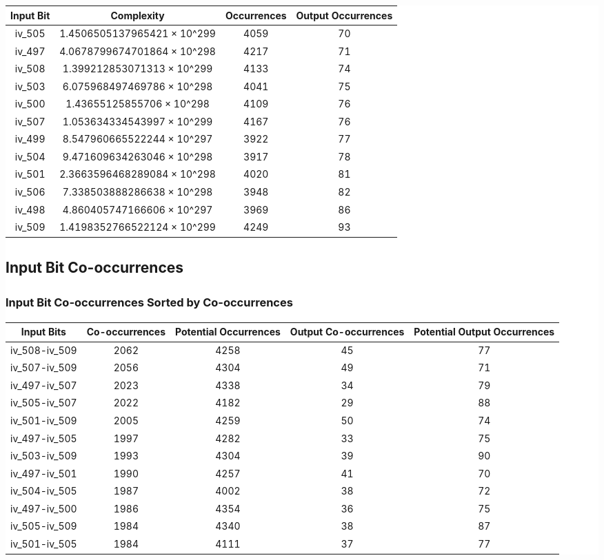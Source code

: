| Input Bit | Complexity | Occurrences | Output Occurrences |
|:---------:|:----------:|:-----------:|:------------------:|
| iv_505 | 1.4506505137965421 × 10^299 | 4059 | 70 |
| iv_497 | 4.0678799674701864 × 10^298 | 4217 | 71 |
| iv_508 | 1.399212853071313 × 10^299 | 4133 | 74 |
| iv_503 | 6.075968497469786 × 10^298 | 4041 | 75 |
| iv_500 | 1.43655125855706 × 10^298 | 4109 | 76 |
| iv_507 | 1.053634334543997 × 10^299 | 4167 | 76 |
| iv_499 | 8.547960665522244 × 10^297 | 3922 | 77 |
| iv_504 | 9.471609634263046 × 10^298 | 3917 | 78 |
| iv_501 | 2.3663596468289084 × 10^298 | 4020 | 81 |
| iv_506 | 7.338503888286638 × 10^298 | 3948 | 82 |
| iv_498 | 4.860405747166606 × 10^297 | 3969 | 86 |
| iv_509 | 1.4198352766522124 × 10^299 | 4249 | 93 |

## Input Bit Co-occurrences

### Input Bit Co-occurrences Sorted by Co-occurrences

| Input Bits | Co-occurrences | Potential Occurrences | Output Co-occurrences | Potential Output Occurrences |
|:----------:|:--------------:|:---------------------:|:---------------------:|:----------------------------:|
| iv_508-iv_509 | 2062 | 4258 | 45 | 77 |
| iv_507-iv_509 | 2056 | 4304 | 49 | 71 |
| iv_497-iv_507 | 2023 | 4338 | 34 | 79 |
| iv_505-iv_507 | 2022 | 4182 | 29 | 88 |
| iv_501-iv_509 | 2005 | 4259 | 50 | 74 |
| iv_497-iv_505 | 1997 | 4282 | 33 | 75 |
| iv_503-iv_509 | 1993 | 4304 | 39 | 90 |
| iv_497-iv_501 | 1990 | 4257 | 41 | 70 |
| iv_504-iv_505 | 1987 | 4002 | 38 | 72 |
| iv_497-iv_500 | 1986 | 4354 | 36 | 75 |
| iv_505-iv_509 | 1984 | 4340 | 38 | 87 |
| iv_501-iv_505 | 1984 | 4111 | 37 | 77 |
